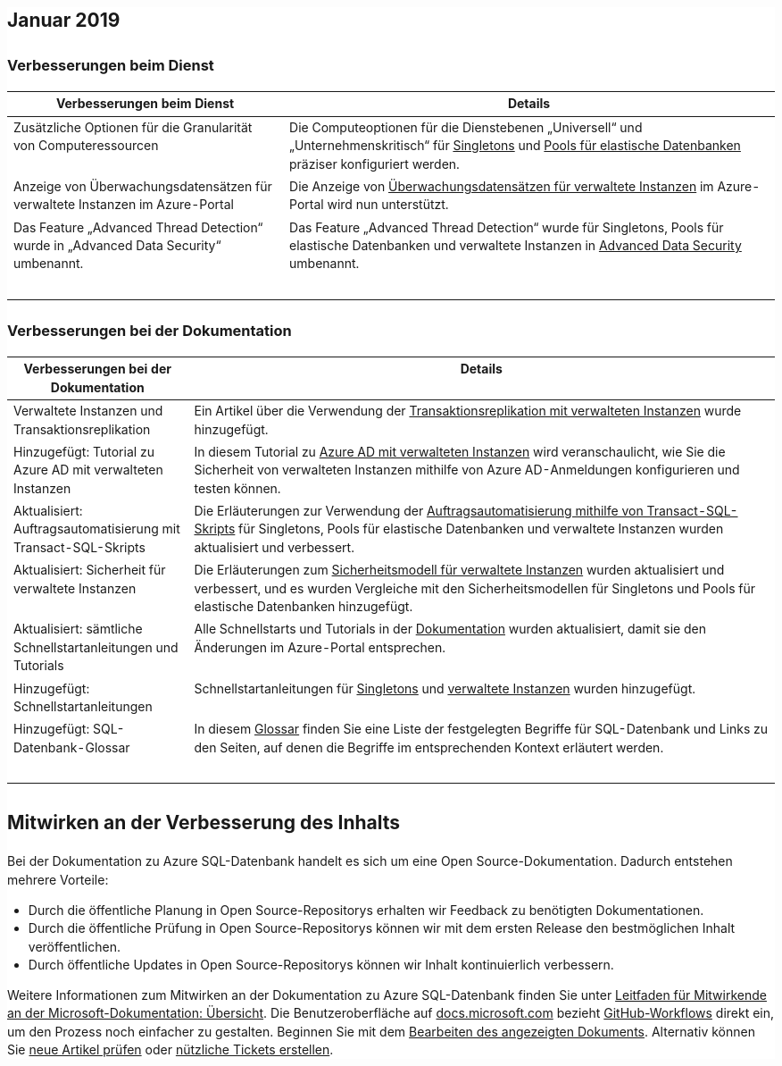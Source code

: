 ## <a name="january-2019"></a>Januar 2019

### <a name="service-improvements"></a>Verbesserungen beim Dienst

| Verbesserungen beim Dienst | Details |
| --- | --- |
| Zusätzliche Optionen für die Granularität von Computeressourcen | Die Computeoptionen für die Dienstebenen „Universell“ und „Unternehmenskritisch“ für [Singletons](sql-database-vcore-resource-limits-single-databases.md) und [Pools für elastische Datenbanken](sql-database-vcore-resource-limits-elastic-pools.md) präziser konfiguriert werden.|
| Anzeige von Überwachungsdatensätzen für verwaltete Instanzen im Azure-Portal | Die Anzeige von [Überwachungsdatensätzen für verwaltete Instanzen](sql-database-managed-instance-auditing.md) im Azure-Portal wird nun unterstützt.|
| Das Feature „Advanced Thread Detection“ wurde in „Advanced Data Security“ umbenannt. | Das Feature „Advanced Thread Detection“ wurde für Singletons, Pools für elastische Datenbanken und verwaltete Instanzen in [Advanced Data Security](sql-advanced-threat-protection.md) umbenannt. |
| &nbsp; |

### <a name="documentation-improvements"></a>Verbesserungen bei der Dokumentation

| Verbesserungen bei der Dokumentation | Details |
| --- | --- |
| Verwaltete Instanzen und Transaktionsreplikation | Ein Artikel über die Verwendung der [Transaktionsreplikation mit verwalteten Instanzen](replication-with-sql-database-managed-instance.md) wurde hinzugefügt. |
| Hinzugefügt: Tutorial zu Azure AD mit verwalteten Instanzen | In diesem Tutorial zu [Azure AD mit verwalteten Instanzen](sql-database-managed-instance-aad-security-tutorial.md) wird veranschaulicht, wie Sie die Sicherheit von verwalteten Instanzen mithilfe von Azure AD-Anmeldungen konfigurieren und testen können. |
| Aktualisiert: Auftragsautomatisierung mit Transact-SQL-Skripts | Die Erläuterungen zur Verwendung der [Auftragsautomatisierung mithilfe von Transact-SQL-Skripts](sql-database-job-automation-overview.md) für Singletons, Pools für elastische Datenbanken und verwaltete Instanzen wurden aktualisiert und verbessert. |
| Aktualisiert: Sicherheit für verwaltete Instanzen | Die Erläuterungen zum [Sicherheitsmodell für verwaltete Instanzen](sql-database-security-overview.md) wurden aktualisiert und verbessert, und es wurden Vergleiche mit den Sicherheitsmodellen für Singletons und Pools für elastische Datenbanken hinzugefügt. |
| Aktualisiert: sämtliche Schnellstartanleitungen und Tutorials | Alle Schnellstarts und Tutorials in der [Dokumentation](https://docs.microsoft.com/azure/sql-database) wurden aktualisiert, damit sie den Änderungen im Azure-Portal entsprechen. |
| Hinzugefügt: Schnellstartanleitungen | Schnellstartanleitungen für [Singletons](sql-database-quickstart-guide.md) und [verwaltete Instanzen](sql-database-managed-instance-quickstart-guide.md) wurden hinzugefügt. |
| Hinzugefügt: SQL-Datenbank-Glossar | In diesem [Glossar](sql-database-glossary-terms.md) finden Sie eine Liste der festgelegten Begriffe für SQL-Datenbank und Links zu den Seiten, auf denen die Begriffe im entsprechenden Kontext erläutert werden. |
| &nbsp; |

## <a name="contribute-to-content-improvement"></a>Mitwirken an der Verbesserung des Inhalts

Bei der Dokumentation zu Azure SQL-Datenbank handelt es sich um eine Open Source-Dokumentation. Dadurch entstehen mehrere Vorteile:

- Durch die öffentliche Planung in Open Source-Repositorys erhalten wir Feedback zu benötigten Dokumentationen.
- Durch die öffentliche Prüfung in Open Source-Repositorys können wir mit dem ersten Release den bestmöglichen Inhalt veröffentlichen.
- Durch öffentliche Updates in Open Source-Repositorys können wir Inhalt kontinuierlich verbessern.

Weitere Informationen zum Mitwirken an der Dokumentation zu Azure SQL-Datenbank finden Sie unter [Leitfaden für Mitwirkende an der Microsoft-Dokumentation: Übersicht](https://docs.microsoft.com/contribute/). Die Benutzeroberfläche auf [docs.microsoft.com](https://docs.microsoft.com/) bezieht [GitHub-Workflows](https://github.com/) direkt ein, um den Prozess noch einfacher zu gestalten. Beginnen Sie mit dem [Bearbeiten des angezeigten Dokuments](https://docs.microsoft.com/contribute/#quick-edits-to-existing-documents). Alternativ können Sie [neue Artikel prüfen](https://docs.microsoft.com/contribute/#review-open-prs) oder [nützliche Tickets erstellen](https://docs.microsoft.com/contribute/#create-quality-issues).
